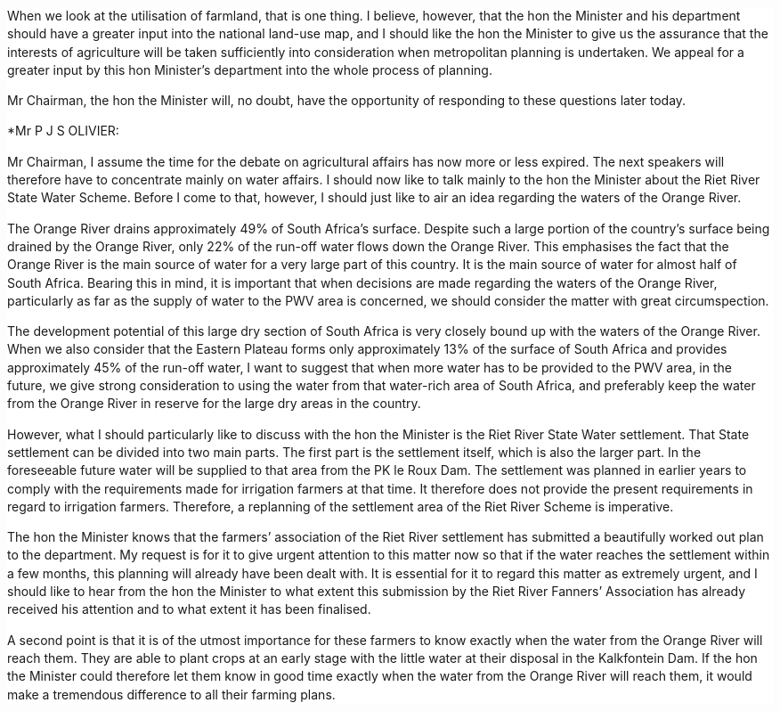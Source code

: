 <p>When we look at the utilisation of farmland, that is one thing. I believe, however, that the hon the Minister and his department should have a greater input into the national land-use map, and I should like the hon the Minister to give us the assurance that the interests of agriculture will be taken sufficiently into consideration when metropolitan planning is undertaken. We appeal for a greater input by this hon Minister&#x2019;s department into the whole process of planning.</p>

<p>Mr Chairman, the hon the Minister will, no doubt, have the opportunity of responding to these questions later today.</p>

</speech>

<speech by="#olivier">

<from>*Mr <person refersTo="hansard_za">P J S OLIVIER</person>:</from>

<p>Mr Chairman, I assume the time for the debate on agricultural affairs has now more or less expired. The next speakers will therefore have to concentrate mainly on water affairs. I should now like to talk mainly to the hon the Minister about the Riet River State Water Scheme. Before I come to that, however, I should just like to air an idea regarding the waters of the Orange River.</p>

<p>The Orange River drains approximately 49% of South Africa&#x2019;s surface. Despite such a large portion of the country&#x2019;s surface being drained by the Orange River, only 22% of the run-off water flows down the Orange River. This emphasises the fact that the Orange River is the main source of water for a very large part of this country. It is the main source of water for almost half of South Africa. Bearing this in mind, it is important that when decisions are made regarding the waters of the Orange River, particularly as far as the supply of water to the PWV area is concerned, we should consider the matter with great circumspection.</p>

<p>The development potential of this large dry section of South Africa is very closely bound up with the waters of the Orange River. When we also consider that the Eastern Plateau forms only approximately 13% of the surface of South Africa and provides approximately 45% of the run-off water, I want to suggest that when more water has to be provided to the PWV area, in the future, we give strong consideration to using the water from that water-rich area of South Africa, and preferably keep the water from the Orange River in reserve for the large dry areas in the country.</p>

<p>However, what I should particularly like to discuss with the hon the Minister is the Riet River State Water settlement. That State settlement can be divided into two main parts. The first part is the settlement itself, which is also the larger part. In the foreseeable future water will be supplied to that area from the PK le Roux Dam. The settlement was planned in earlier years to comply with the requirements made for irrigation farmers at that time. It therefore does not provide the present requirements in regard to irrigation farmers. Therefore, a replanning of the settlement area of the Riet River Scheme is imperative.</p>

<p>The hon the Minister knows that the farmers&#x2019; association of the Riet River settlement <span class="col_5779-5780" refersTo="page_0489"/>has submitted a beautifully worked out plan to the department. My request is for it to give urgent attention to this matter now so that if the water reaches the settlement within a few months, this planning will already have been dealt with. It is essential for it to regard this matter as extremely urgent, and I should like to hear from the hon the Minister to what extent this submission by the Riet River Fanners&#x2019; Association has already received his attention and to what extent it has been finalised.</p>

<p>A second point is that it is of the utmost importance for these farmers to know exactly when the water from the Orange River will reach them. They are able to plant crops at an early stage with the little water at their disposal in the Kalkfontein Dam. If the hon the Minister could therefore let them know in good time exactly when the water from the Orange River will reach them, it would make a tremendous difference to all their farming plans.</p>
